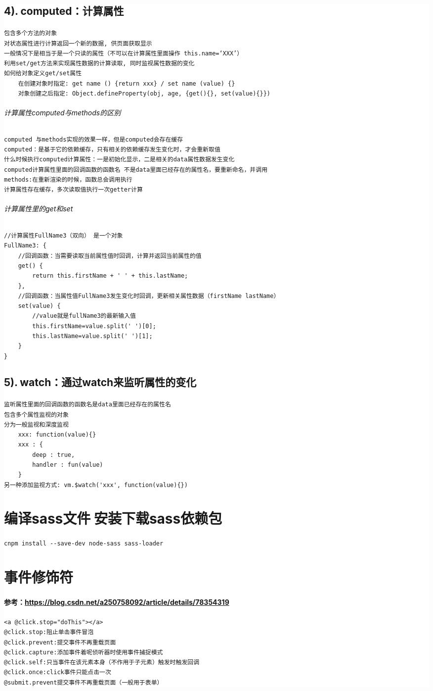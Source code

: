 ## 4). computed：计算属性
	包含多个方法的对象
	对状态属性进行计算返回一个新的数据, 供页面获取显示
	一般情况下是相当于是一个只读的属性（不可以在计算属性里面操作 this.name=‘XXX’）
	利用set/get方法来实现属性数据的计算读取, 同时监视属性数据的变化
	如何给对象定义get/set属性
		在创建对象时指定: get name () {return xxx} / set name (value) {}
	  	对象创建之后指定: Object.defineProperty(obj, age, {get(){}, set(value){}})
###### 计算属性computed与methods的区别	  	
    computed 与methods实现的效果一样，但是computed会存在缓存
    computed：是基于它的依赖缓存，只有相关的依赖缓存发生变化时，才会重新取值
    什么时候执行computed计算属性：一是初始化显示，二是相关的data属性数据发生变化
    computed计算属性里面的回调函数的函数名 不是data里面已经存在的属性名，要重新命名，并调用
    methods:在重新渲染的时候，函数总会调用执行
    计算属性存在缓存，多次读取值执行一次getter计算
    
###### 计算属性里的get和set
    //计算属性FullName3（双向） 是一个对象
    FullName3: {
        //回调函数：当需要读取当前属性值时回调，计算并返回当前属性的值
        get() {
            return this.firstName + ' ' + this.lastName;
        },
        //回调函数：当属性值FullName3发生变化时回调，更新相关属性数据（firstName lastName）
        set(value) {
            //value就是fullName3的最新输入值
            this.firstName=value.split(' ')[0];
            this.lastName=value.split(' ')[1];
        }
    }    	       	

## 5). watch：通过watch来监听属性的变化
    监听属性里面的回调函数的函数名是data里面已经存在的属性名
	包含多个属性监视的对象
	分为一般监视和深度监视
	    xxx: function(value){}
		xxx : {
			deep : true,
			handler : fun(value)
		}
	另一种添加监视方式: vm.$watch('xxx', function(value){})    

# 编译sass文件 安装下载sass依赖包
    cnpm install --save-dev node-sass sass-loader	

# 事件修饰符
#### 参考：https://blog.csdn.net/a250758092/article/details/78354319
    <a @click.stop="doThis"></a>
    @click.stop:阻止单击事件冒泡
    @click.prevent:提交事件不再重载页面
    @click.capture:添加事件着呢侦听器时使用事件捕捉模式
    @click.self:只当事件在该元素本身（不作用于子元素）触发时触发回调
    @click.once:click事件只能点击一次
    @submit.prevent提交事件不再重载页面（一般用于表单）

